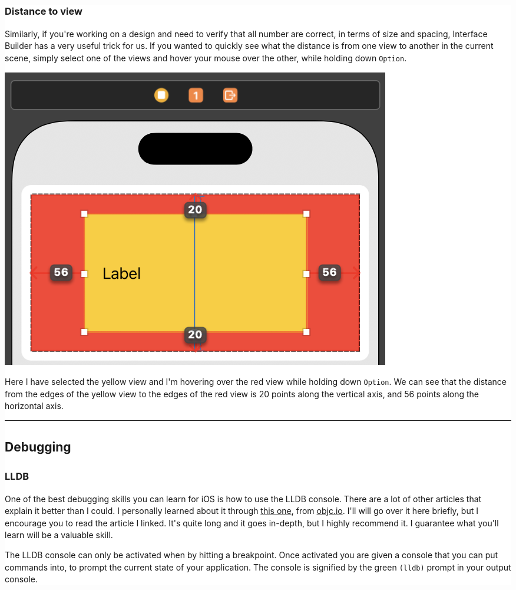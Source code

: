 ### Distance to view

Similarly, if you're working on a design and need to verify that all number are correct, in terms of size and spacing, Interface Builder has a very useful trick for us. If you wanted to quickly see what the distance is from one view to another in the current scene, simply select one of the views and hover your mouse over the other, while holding down `Option`.

![A screenshot showcasing the distance to view feature of Interface Builder](./assets/storyboard_distance_demo.png)

Here I have selected the yellow view and I'm hovering over the red view while holding down `Option`. We can see that the distance from the edges of the yellow view to the edges of the red view is 20 points along the vertical axis, and 56 points along the horizontal axis.

---

## Debugging

### LLDB

One of the best debugging skills you can learn for iOS is how to use the LLDB console. There are a lot of other articles that explain it better than I could. I personally learned about it through [this one](https://www.objc.io/issues/19-debugging/lldb-debugging/), from [objc.io](https://www.objc.io). I'll will go over it here briefly, but I encourage you to read the article I linked. It's quite long and it goes in-depth, but I highly recommend it. I guarantee what you'll learn will be a valuable skill.

The LLDB console can only be activated when by hitting a breakpoint. Once activated you are given a console that you can put commands into, to prompt the current state of your application. The console is signified by the green `(lldb)` prompt in your output console.
